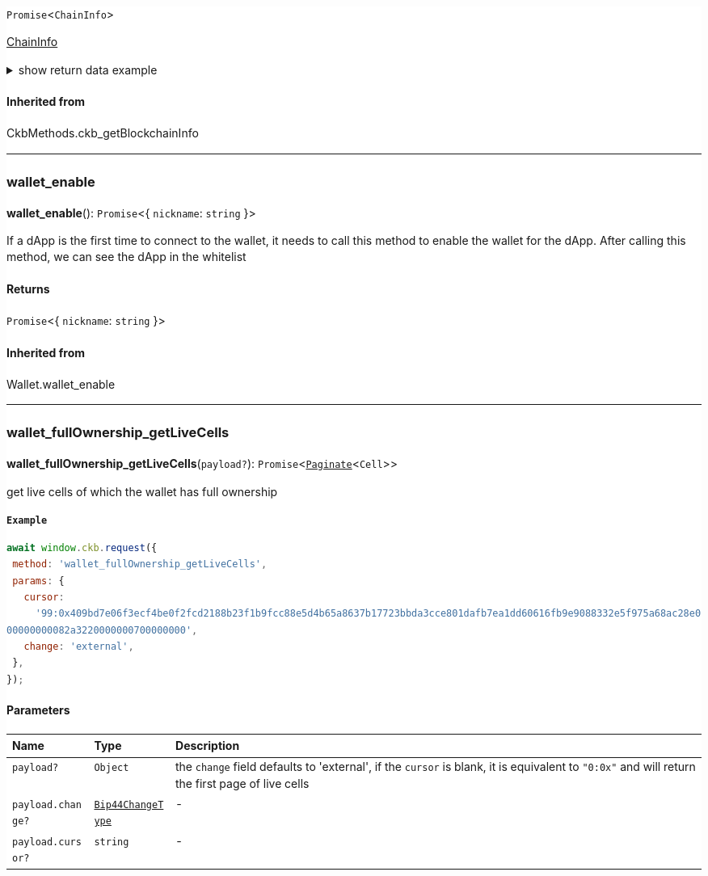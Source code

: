 `Promise`<`ChainInfo`\>

[ChainInfo](https://github.com/nervosnetwork/ckb/blob/develop/rpc/README.md#method-get_blockchain_info)
<details><summary>show return data example</summary></details>

#### Inherited from

CkbMethods.ckb\_getBlockchainInfo

___

### wallet\_enable

**wallet_enable**(): `Promise`<{ `nickname`: `string`  }\>

If a dApp is the first time to connect to the wallet,
it needs to call this method to enable the wallet for the dApp.
After calling this method, we can see the dApp in the whitelist

#### Returns

`Promise`<{ `nickname`: `string`  }\>

#### Inherited from

Wallet.wallet\_enable

___

### wallet\_fullOwnership\_getLiveCells

**wallet_fullOwnership_getLiveCells**(`payload?`): `Promise`<[`Paginate`](#paginate)<`Cell`\>\>

get live cells of which the wallet has full ownership

**`Example`**

```js
await window.ckb.request({
 method: 'wallet_fullOwnership_getLiveCells',
 params: {
   cursor:
     '99:0x409bd7e06f3ecf4be0f2fcd2188b23f1b9fcc88e5d4b65a8637b17723bbda3cce801dafb7ea1dd60616fb9e9088332e5f975a68ac28e000000000082a3220000000700000000',
   change: 'external',
 },
});
```

#### Parameters

| Name | Type | Description |
| :------ | :------ | :------ |
| `payload?` | `Object` | the `change` field defaults to 'external', if the `cursor` is blank, it is equivalent to `"0:0x"` and will return the first page of live cells |
| `payload.change?` | [`Bip44ChangeType`](#bip44changetype) | - |
| `payload.cursor?` | `string` | - |
